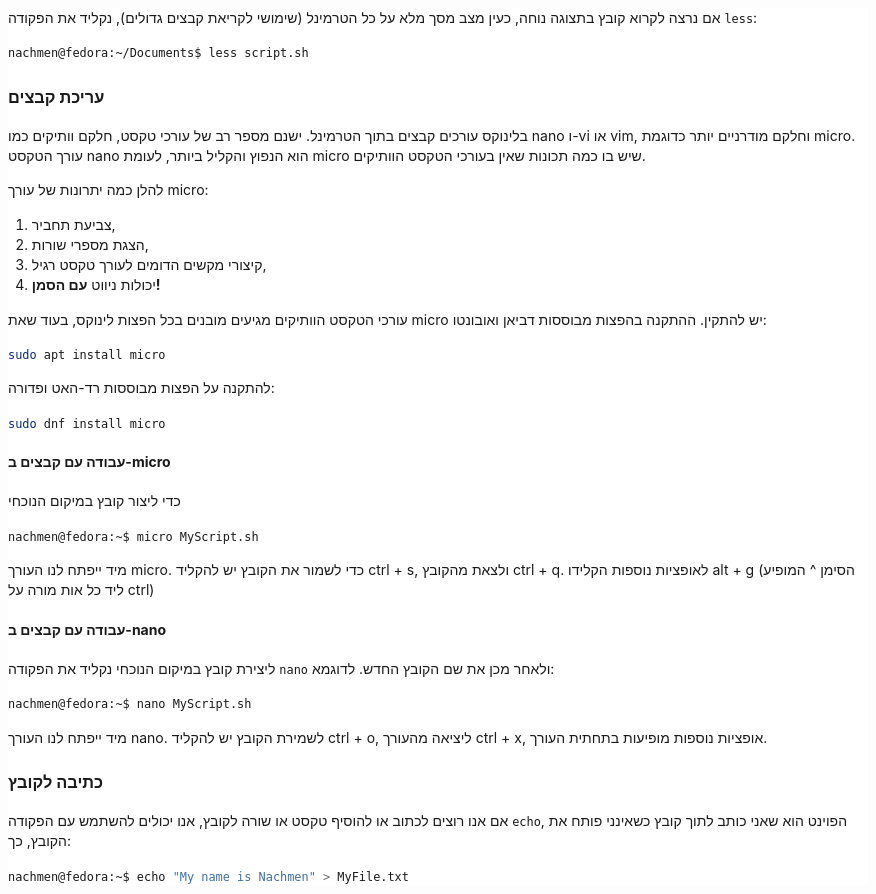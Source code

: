 אם נרצה לקרוא קובץ בתצוגה נוחה, כעין מצב מסך מלא על כל הטרמינל (שימושי לקריאת קבצים גדולים), נקליד את הפקודה `less`:

```bash
nachmen@fedora:~/Documents$ less script.sh
```

### עריכת קבצים
בלינוקס עורכים קבצים בתוך הטרמינל. ישנם מספר רב של עורכי טקסט, חלקם וותיקים כמו nano ו-vi או vim, וחלקם מודרניים יותר כדוגמת micro. עורך הטקסט nano הוא הנפוץ והקליל ביותר, לעומת micro שיש בו כמה תכונות שאין בעורכי הטקסט הוותיקים.

להלן כמה יתרונות של עורך micro:
1. צביעת תחביר,
2. הצגת מספרי שורות,
3. קיצורי מקשים הדומים לעורך טקסט רגיל,
4. יכולות ניווט **עם הסמן!**

עורכי הטקסט הוותיקים מגיעים מובנים בכל הפצות לינוקס, בעוד שאת micro יש להתקין. ההתקנה בהפצות מבוססות דביאן ואובונטו:

```bash
sudo apt install micro
```

להתקנה על הפצות מבוססות רד-האט ופדורה:

```bash
sudo dnf install micro
```

#### עבודה עם קבצים ב-micro
כדי ליצור קובץ במיקום הנוכחי 

```bash
nachmen@fedora:~$ micro MyScript.sh
```

מיד ייפתח לנו העורך micro. כדי לשמור את הקובץ יש להקליד ctrl + s, ולצאת מהקובץ ctrl + q. לאופציות נוספות הקלידו alt + g (הסימן ^ המופיע ליד כל אות מורה על ctrl)

#### עבודה עם קבצים ב-nano

ליצירת קובץ במיקום הנוכחי נקליד את הפקודה `nano` ולאחר מכן את שם הקובץ החדש. לדוגמא:

```bash
nachmen@fedora:~$ nano MyScript.sh
```

מיד ייפתח לנו העורך nano. לשמירת הקובץ יש להקליד ctrl + o, ליציאה מהעורך ctrl + x, אופציות נוספות מופיעות בתחתית העורך.

### כתיבה לקובץ
אם אנו רוצים לכתוב או להוסיף טקסט או שורה לקובץ, אנו יכולים להשתמש עם הפקודה `echo`, הפוינט הוא שאני כותב לתוך קובץ כשאינני פותח את הקובץ, כך:

```bash
nachmen@fedora:~$ echo "My name is Nachmen" > MyFile.txt
```
